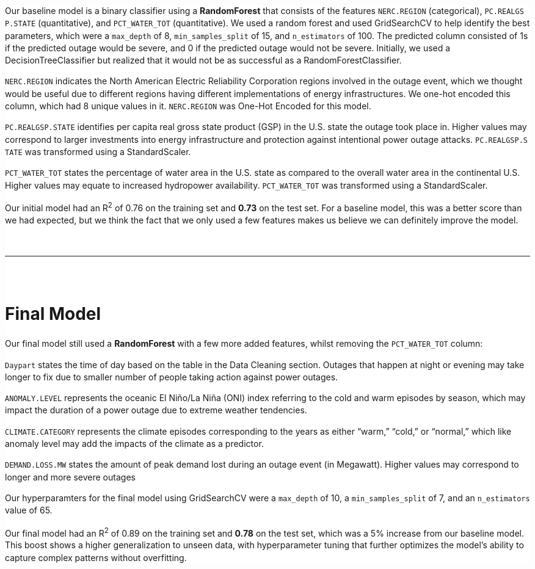 Our baseline model is a binary classifier using a **RandomForest** that consists of the features `NERC.REGION` (categorical), `PC.REALGSP.STATE` (quantitative), and `PCT_WATER_TOT` (quantitative). We used a random forest and used GridSearchCV to help identify the best parameters, which were a `max_depth` of 8, `min_samples_split` of 15, and `n_estimators` of 100. The predicted column consisted of 1s if the predicted outage would be severe, and 0 if the predicted outage would not be severe. Initially, we used a DecisionTreeClassifier but realized that it would not be as successful as a RandomForestClassifier. 

`NERC.REGION` indicates the North American Electric Reliability Corporation regions involved in the outage event, which we thought would be useful due to different regions having different implementations of energy infrastructures. We one-hot encoded this column, which had 8 unique values in it. `NERC.REGION` was One-Hot Encoded for this model.

`PC.REALGSP.STATE` identifies per capita real gross state product (GSP) in the U.S. state the outage took place in. Higher values may correspond to larger investments into energy infrastructure and protection against intentional power outage attacks. `PC.REALGSP.STATE` was transformed using a StandardScaler.

`PCT_WATER_TOT` states the percentage of water area in the U.S. state as compared to the overall water area in the continental U.S. Higher values may equate to increased hydropower availability. `PCT_WATER_TOT` was transformed using a StandardScaler.

Our initial model had an R<sup>2</sup> of 0.76 on the training set and **0.73** on the test set. For a baseline model, this was a better score than we had expected, but we think the fact that we only used a few features makes us believe we can definitely improve the model.

<br>

---

<br>

# Final Model

Our final model still used a **RandomForest** with a few more added features, whilst removing the `PCT_WATER_TOT` column:

`Daypart` states the time of day based on the table in the Data Cleaning section. Outages that happen at night or evening may take longer to fix due to smaller number of people taking action against power outages.

`ANOMALY.LEVEL` represents the oceanic El Niño/La Niña (ONI) index referring to the cold and warm episodes by season, which may impact the duration of a power outage due to extreme weather tendencies. 

`CLIMATE.CATEGORY` represents the climate episodes corresponding to the years as either “warm,” “cold,” or “normal,” which like anomaly level may add the impacts of the climate as a predictor. 

`DEMAND.LOSS.MW` states the amount of peak demand lost during an outage event (in Megawatt). Higher values may correspond to longer and more severe outages 

Our hyperparamters for the final model using GridSearchCV were a `max_depth` of 10, a `min_samples_split` of 7, and an `n_estimators` value of 65.

Our final model had an R<sup>2</sup> of 0.89 on the training set and **0.78** on the test set, which was a 5% increase from our baseline model. This boost shows a higher generalization to unseen data, with hyperparameter tuning that further optimizes the model’s ability to capture complex patterns without overfitting.
